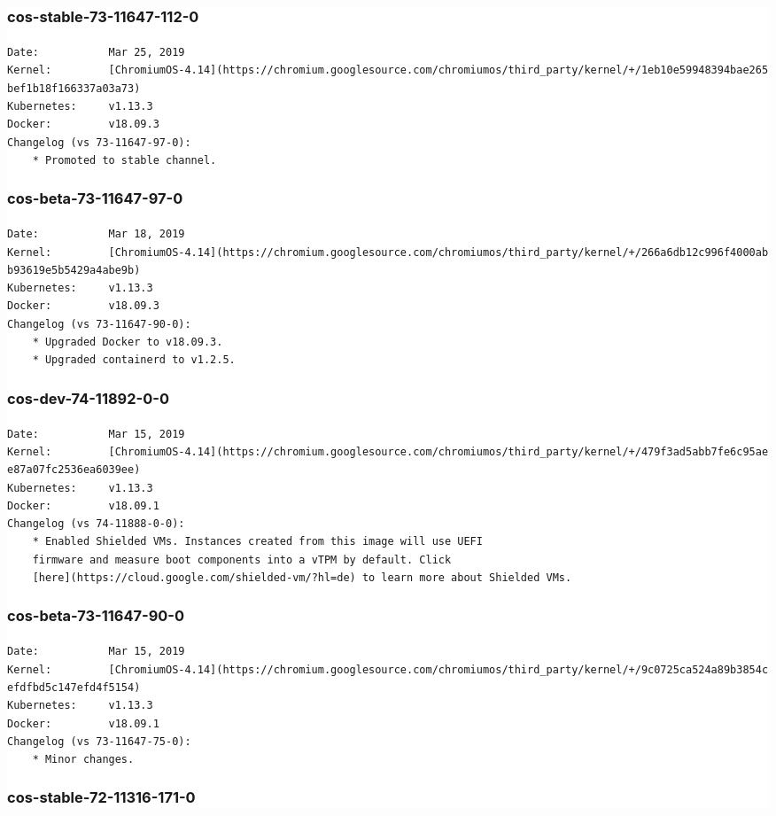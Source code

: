 
###  cos-stable-73-11647-112-0

    
    
    Date:           Mar 25, 2019
    Kernel:         [ChromiumOS-4.14](https://chromium.googlesource.com/chromiumos/third_party/kernel/+/1eb10e59948394bae265bef1b18f166337a03a73)
    Kubernetes:     v1.13.3
    Docker:         v18.09.3
    Changelog (vs 73-11647-97-0):
        * Promoted to stable channel.
    

###  cos-beta-73-11647-97-0

    
    
    Date:           Mar 18, 2019
    Kernel:         [ChromiumOS-4.14](https://chromium.googlesource.com/chromiumos/third_party/kernel/+/266a6db12c996f4000abb93619e5b5429a4abe9b)
    Kubernetes:     v1.13.3
    Docker:         v18.09.3
    Changelog (vs 73-11647-90-0):
        * Upgraded Docker to v18.09.3.
        * Upgraded containerd to v1.2.5.
    

###  cos-dev-74-11892-0-0

    
    
    Date:           Mar 15, 2019
    Kernel:         [ChromiumOS-4.14](https://chromium.googlesource.com/chromiumos/third_party/kernel/+/479f3ad5abb7fe6c95aee87a07fc2536ea6039ee)
    Kubernetes:     v1.13.3
    Docker:         v18.09.1
    Changelog (vs 74-11888-0-0):
        * Enabled Shielded VMs. Instances created from this image will use UEFI
        firmware and measure boot components into a vTPM by default. Click
        [here](https://cloud.google.com/shielded-vm/?hl=de) to learn more about Shielded VMs.
    

###  cos-beta-73-11647-90-0

    
    
    Date:           Mar 15, 2019
    Kernel:         [ChromiumOS-4.14](https://chromium.googlesource.com/chromiumos/third_party/kernel/+/9c0725ca524a89b3854cefdfbd5c147efd4f5154)
    Kubernetes:     v1.13.3
    Docker:         v18.09.1
    Changelog (vs 73-11647-75-0):
        * Minor changes.
    

###  cos-stable-72-11316-171-0
